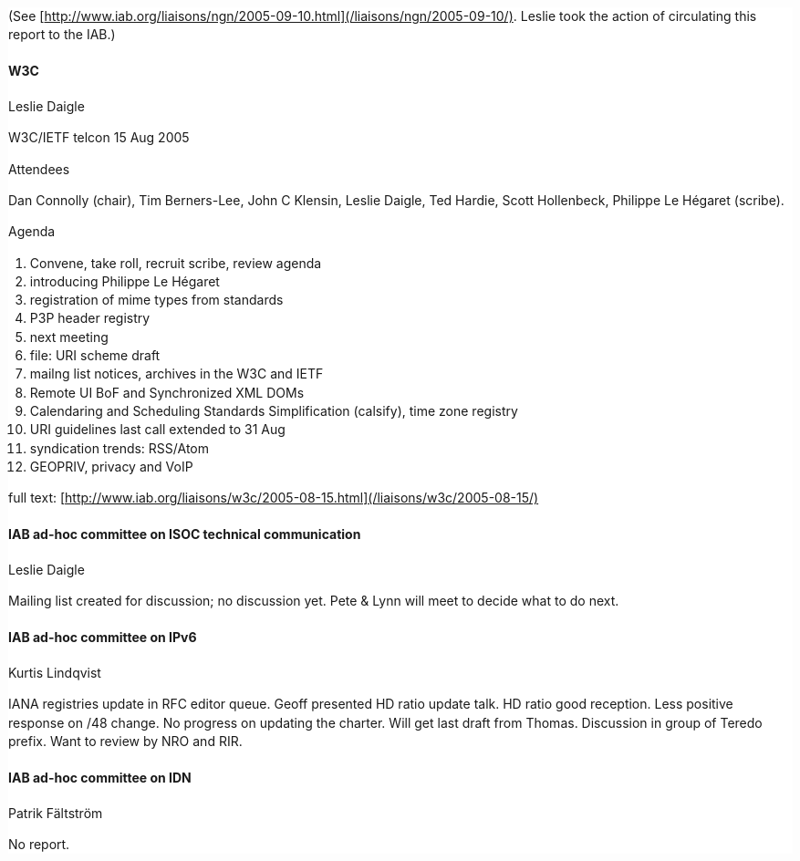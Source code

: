
(See [http://www.iab.org/liaisons/ngn/2005-09-10.html](/liaisons/ngn/2005-09-10/). Leslie took the action of circulating this report to the IAB.)


#### W3C 
Leslie Daigle


W3C/IETF telcon 15 Aug 2005


Attendees


Dan Connolly (chair), Tim Berners-Lee, John C Klensin, Leslie Daigle, Ted Hardie, Scott Hollenbeck, Philippe Le Hégaret (scribe).


Agenda


1. Convene, take roll, recruit scribe, review agenda
2. introducing Philippe Le Hégaret
3. registration of mime types from standards
4. P3P header registry
5. next meeting
6. file: URI scheme draft
7. mailng list notices, archives in the W3C and IETF
8. Remote UI BoF and Synchronized XML DOMs
9. Calendaring and Scheduling Standards Simplification (calsify), time zone registry
10. URI guidelines last call extended to 31 Aug
11. syndication trends: RSS/Atom
12. GEOPRIV, privacy and VoIP


full text: [http://www.iab.org/liaisons/w3c/2005-08-15.html](/liaisons/w3c/2005-08-15/)


#### IAB ad-hoc committee on ISOC technical communication 
Leslie Daigle


Mailing list created for discussion; no discussion yet. Pete & Lynn will meet to decide what to do next.


#### IAB ad-hoc committee on IPv6 
Kurtis Lindqvist


IANA registries update in RFC editor queue. Geoff presented HD ratio update talk. HD ratio good reception. Less positive response on /48 change. No progress on updating the charter. Will get last draft from Thomas. Discussion in group of Teredo prefix. Want to review by NRO and RIR.


#### IAB ad-hoc committee on IDN 
Patrik Fältström


No report.
